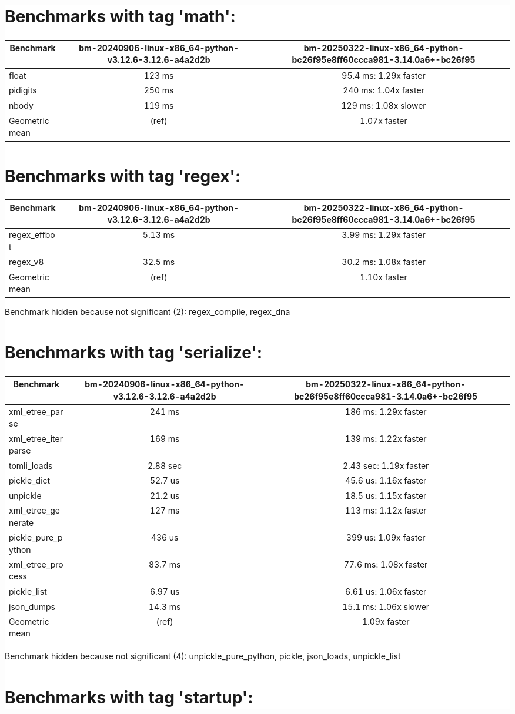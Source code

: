 Benchmarks with tag 'math':
===========================

| Benchmark      | bm-20240906-linux-x86_64-python-v3.12.6-3.12.6-a4a2d2b | bm-20250322-linux-x86_64-python-bc26f95e8ff60ccca981-3.14.0a6+-bc26f95 |
|----------------|:------------------------------------------------------:|:----------------------------------------------------------------------:|
| float          | 123 ms                                                 | 95.4 ms: 1.29x faster                                                  |
| pidigits       | 250 ms                                                 | 240 ms: 1.04x faster                                                   |
| nbody          | 119 ms                                                 | 129 ms: 1.08x slower                                                   |
| Geometric mean | (ref)                                                  | 1.07x faster                                                           |

Benchmarks with tag 'regex':
============================

| Benchmark      | bm-20240906-linux-x86_64-python-v3.12.6-3.12.6-a4a2d2b | bm-20250322-linux-x86_64-python-bc26f95e8ff60ccca981-3.14.0a6+-bc26f95 |
|----------------|:------------------------------------------------------:|:----------------------------------------------------------------------:|
| regex_effbot   | 5.13 ms                                                | 3.99 ms: 1.29x faster                                                  |
| regex_v8       | 32.5 ms                                                | 30.2 ms: 1.08x faster                                                  |
| Geometric mean | (ref)                                                  | 1.10x faster                                                           |

Benchmark hidden because not significant (2): regex_compile, regex_dna

Benchmarks with tag 'serialize':
================================

| Benchmark           | bm-20240906-linux-x86_64-python-v3.12.6-3.12.6-a4a2d2b | bm-20250322-linux-x86_64-python-bc26f95e8ff60ccca981-3.14.0a6+-bc26f95 |
|---------------------|:------------------------------------------------------:|:----------------------------------------------------------------------:|
| xml_etree_parse     | 241 ms                                                 | 186 ms: 1.29x faster                                                   |
| xml_etree_iterparse | 169 ms                                                 | 139 ms: 1.22x faster                                                   |
| tomli_loads         | 2.88 sec                                               | 2.43 sec: 1.19x faster                                                 |
| pickle_dict         | 52.7 us                                                | 45.6 us: 1.16x faster                                                  |
| unpickle            | 21.2 us                                                | 18.5 us: 1.15x faster                                                  |
| xml_etree_generate  | 127 ms                                                 | 113 ms: 1.12x faster                                                   |
| pickle_pure_python  | 436 us                                                 | 399 us: 1.09x faster                                                   |
| xml_etree_process   | 83.7 ms                                                | 77.6 ms: 1.08x faster                                                  |
| pickle_list         | 6.97 us                                                | 6.61 us: 1.06x faster                                                  |
| json_dumps          | 14.3 ms                                                | 15.1 ms: 1.06x slower                                                  |
| Geometric mean      | (ref)                                                  | 1.09x faster                                                           |

Benchmark hidden because not significant (4): unpickle_pure_python, pickle, json_loads, unpickle_list

Benchmarks with tag 'startup':
==============================
